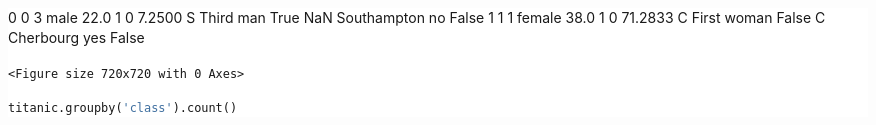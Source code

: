   <tbody>
    <tr>
      <th>0</th>
      <td>0</td>
      <td>3</td>
      <td>male</td>
      <td>22.0</td>
      <td>1</td>
      <td>0</td>
      <td>7.2500</td>
      <td>S</td>
      <td>Third</td>
      <td>man</td>
      <td>True</td>
      <td>NaN</td>
      <td>Southampton</td>
      <td>no</td>
      <td>False</td>
    </tr>
    <tr>
      <th>1</th>
      <td>1</td>
      <td>1</td>
      <td>female</td>
      <td>38.0</td>
      <td>1</td>
      <td>0</td>
      <td>71.2833</td>
      <td>C</td>
      <td>First</td>
      <td>woman</td>
      <td>False</td>
      <td>C</td>
      <td>Cherbourg</td>
      <td>yes</td>
      <td>False</td>
    </tr>
  </tbody>
</table>
</div>




    <Figure size 720x720 with 0 Axes>



```python
titanic.groupby('class').count()

```



